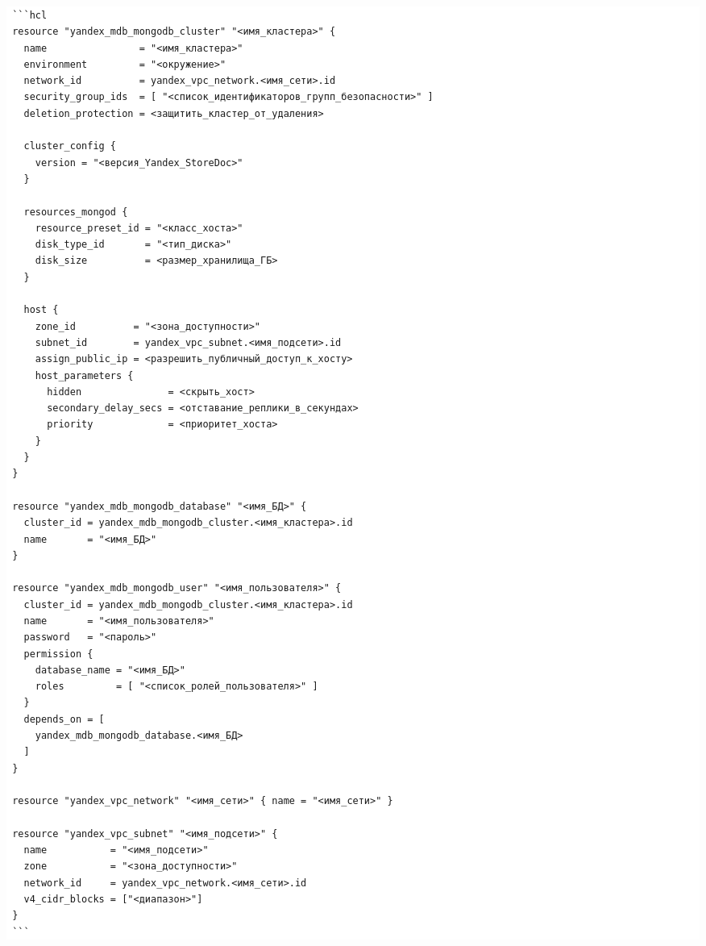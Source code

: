      
     ```hcl
     resource "yandex_mdb_mongodb_cluster" "<имя_кластера>" {
       name                = "<имя_кластера>"
       environment         = "<окружение>"
       network_id          = yandex_vpc_network.<имя_сети>.id
       security_group_ids  = [ "<список_идентификаторов_групп_безопасности>" ]
       deletion_protection = <защитить_кластер_от_удаления>

       cluster_config {
         version = "<версия_Yandex_StoreDoc>"
       }

       resources_mongod {
         resource_preset_id = "<класс_хоста>"
         disk_type_id       = "<тип_диска>"
         disk_size          = <размер_хранилища_ГБ>
       }

       host {
         zone_id          = "<зона_доступности>"
         subnet_id        = yandex_vpc_subnet.<имя_подсети>.id
         assign_public_ip = <разрешить_публичный_доступ_к_хосту>
         host_parameters {
           hidden               = <скрыть_хост>
           secondary_delay_secs = <отставание_реплики_в_секундах>
           priority             = <приоритет_хоста>
         }
       }
     }

     resource "yandex_mdb_mongodb_database" "<имя_БД>" {
       cluster_id = yandex_mdb_mongodb_cluster.<имя_кластера>.id
       name       = "<имя_БД>"
     }

     resource "yandex_mdb_mongodb_user" "<имя_пользователя>" {
       cluster_id = yandex_mdb_mongodb_cluster.<имя_кластера>.id
       name       = "<имя_пользователя>"
       password   = "<пароль>"
       permission {
         database_name = "<имя_БД>"
         roles         = [ "<список_ролей_пользователя>" ]
       }
       depends_on = [
         yandex_mdb_mongodb_database.<имя_БД>
       ]
     }

     resource "yandex_vpc_network" "<имя_сети>" { name = "<имя_сети>" }

     resource "yandex_vpc_subnet" "<имя_подсети>" {
       name           = "<имя_подсети>"
       zone           = "<зона_доступности>"
       network_id     = yandex_vpc_network.<имя_сети>.id
       v4_cidr_blocks = ["<диапазон>"]
     }
     ```
